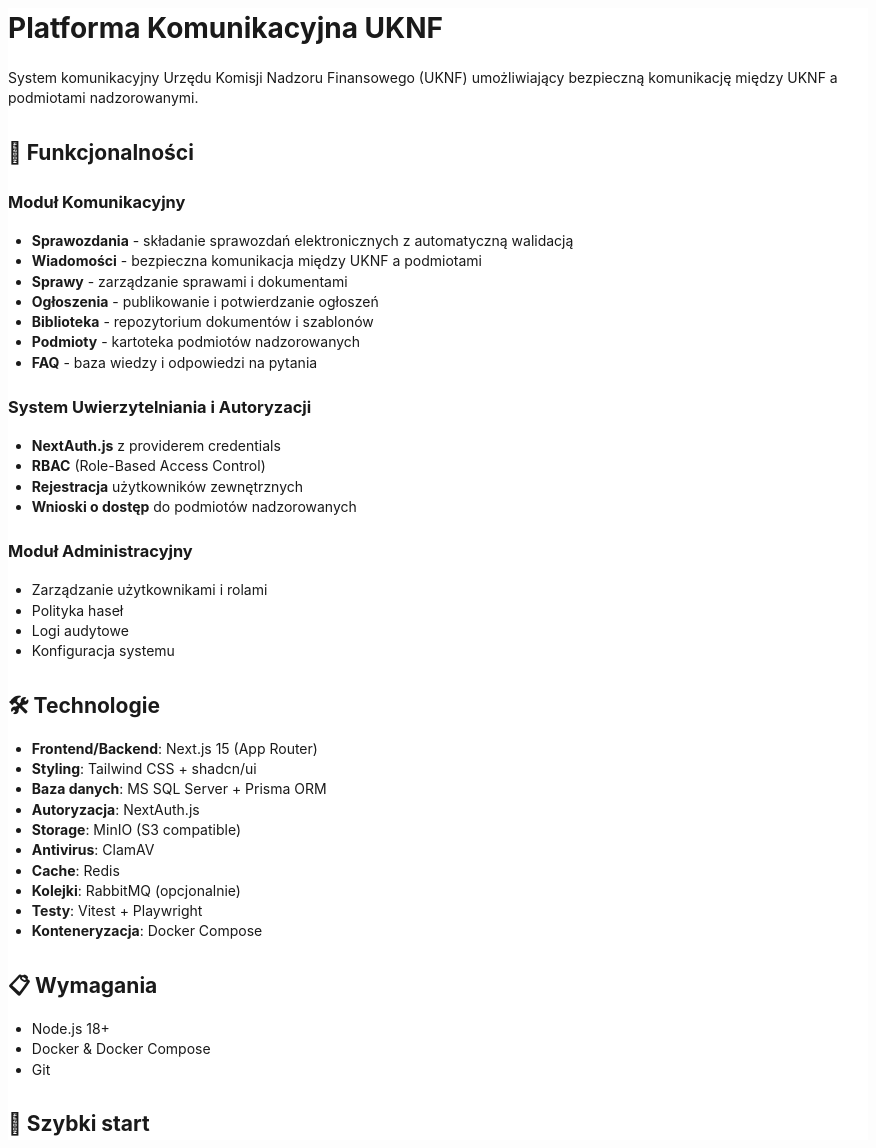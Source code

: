 # Platforma Komunikacyjna UKNF

System komunikacyjny Urzędu Komisji Nadzoru Finansowego (UKNF) umożliwiający bezpieczną komunikację między UKNF a podmiotami nadzorowanymi.

## 🚀 Funkcjonalności

### Moduł Komunikacyjny
- **Sprawozdania** - składanie sprawozdań elektronicznych z automatyczną walidacją
- **Wiadomości** - bezpieczna komunikacja między UKNF a podmiotami
- **Sprawy** - zarządzanie sprawami i dokumentami
- **Ogłoszenia** - publikowanie i potwierdzanie ogłoszeń
- **Biblioteka** - repozytorium dokumentów i szablonów
- **Podmioty** - kartoteka podmiotów nadzorowanych
- **FAQ** - baza wiedzy i odpowiedzi na pytania

### System Uwierzytelniania i Autoryzacji
- **NextAuth.js** z providerem credentials
- **RBAC** (Role-Based Access Control)
- **Rejestracja** użytkowników zewnętrznych
- **Wnioski o dostęp** do podmiotów nadzorowanych

### Moduł Administracyjny
- Zarządzanie użytkownikami i rolami
- Polityka haseł
- Logi audytowe
- Konfiguracja systemu

## 🛠️ Technologie

- **Frontend/Backend**: Next.js 15 (App Router)
- **Styling**: Tailwind CSS + shadcn/ui
- **Baza danych**: MS SQL Server + Prisma ORM
- **Autoryzacja**: NextAuth.js
- **Storage**: MinIO (S3 compatible)
- **Antivirus**: ClamAV
- **Cache**: Redis
- **Kolejki**: RabbitMQ (opcjonalnie)
- **Testy**: Vitest + Playwright
- **Konteneryzacja**: Docker Compose

## 📋 Wymagania

- Node.js 18+
- Docker & Docker Compose
- Git

## 🚀 Szybki start
